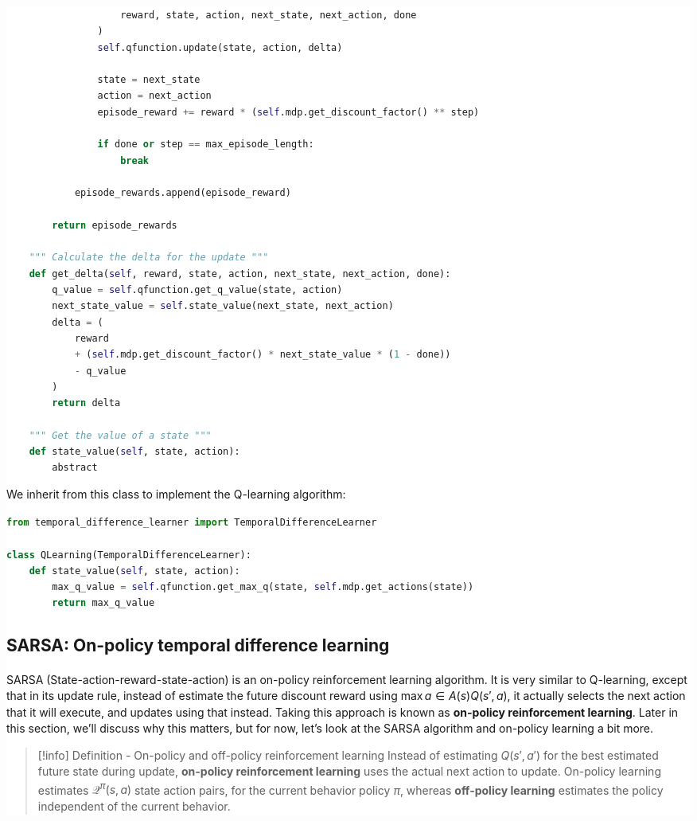 ```python
                    reward, state, action, next_state, next_action, done
                )
                self.qfunction.update(state, action, delta)

                state = next_state
                action = next_action
                episode_reward += reward * (self.mdp.get_discount_factor() ** step)

                if done or step == max_episode_length:
                    break

            episode_rewards.append(episode_reward)

        return episode_rewards

    """ Calculate the delta for the update """
    def get_delta(self, reward, state, action, next_state, next_action, done):
        q_value = self.qfunction.get_q_value(state, action)
        next_state_value = self.state_value(next_state, next_action)
        delta = (
            reward
            + (self.mdp.get_discount_factor() * next_state_value * (1 - done))
            - q_value
        )
        return delta

    """ Get the value of a state """
    def state_value(self, state, action):
        abstract
```
We inherit from this class to implement the Q-learning algorithm:

```python
from temporal_difference_learner import TemporalDifferenceLearner

class QLearning(TemporalDifferenceLearner):
    def state_value(self, state, action):
        max_q_value = self.qfunction.get_max_q(state, self.mdp.get_actions(state))
        return max_q_value
```
## SARSA: On-policy temporal difference learning
SARSA (State-action-reward-state-action) is an on-policy reinforcement learning algorithm. It is very similar to Q-learning, except that in its update rule, instead of estimate the future discount reward using $\max a\in A(s)Q(s',a)$, it actually selects the next action that it will execute, and updates using that instead. Taking this approach is known as **on-policy reinforcement learning**. Later in this section, we’ll discuss why this matters, but for now, let’s look at the SARSA algorithm and on-policy learning a bit more.
>[!info] Definition - On-policy and off-policy reinforcement learning
>Instead of estimating $Q(s',a')$ for the best estimated future state during update, **on-policy reinforcement learning** uses the actual next action to update.
>On-policy learning estimates $\mathcal{Q}^\pi(s,a)$ state action pairs, for the current behavior policy $\pi$, whereas **off-policy learning** estimates the policy independent of the current behavior.
